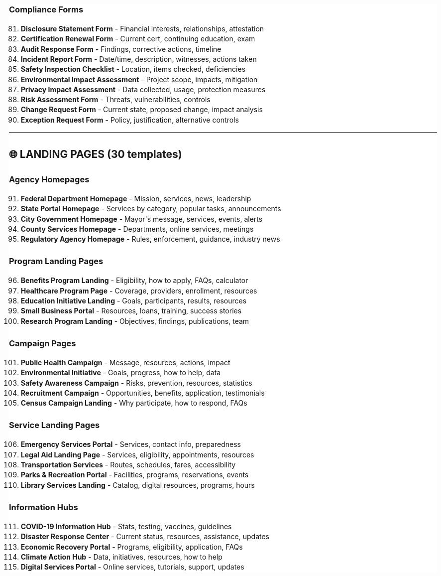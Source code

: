 ### Compliance Forms
81. **Disclosure Statement Form** - Financial interests, relationships, attestation
82. **Certification Renewal Form** - Current cert, continuing education, exam
83. **Audit Response Form** - Findings, corrective actions, timeline
84. **Incident Report Form** - Date/time, description, witnesses, actions taken
85. **Safety Inspection Checklist** - Location, items checked, deficiencies
86. **Environmental Impact Assessment** - Project scope, impacts, mitigation
87. **Privacy Impact Assessment** - Data collected, usage, protection measures
88. **Risk Assessment Form** - Threats, vulnerabilities, controls
89. **Change Request Form** - Current state, proposed change, impact analysis
90. **Exception Request Form** - Policy, justification, alternative controls

---

## 🌐 LANDING PAGES (30 templates)

### Agency Homepages
91. **Federal Department Homepage** - Mission, services, news, leadership
92. **State Portal Homepage** - Services by category, popular tasks, announcements
93. **City Government Homepage** - Mayor's message, services, events, alerts
94. **County Services Homepage** - Departments, online services, meetings
95. **Regulatory Agency Homepage** - Rules, enforcement, guidance, industry news

### Program Landing Pages
96. **Benefits Program Landing** - Eligibility, how to apply, FAQs, calculator
97. **Healthcare Program Page** - Coverage, providers, enrollment, resources
98. **Education Initiative Landing** - Goals, participants, results, resources
99. **Small Business Portal** - Resources, loans, training, success stories
100. **Research Program Landing** - Objectives, findings, publications, team

### Campaign Pages
101. **Public Health Campaign** - Message, resources, actions, impact
102. **Environmental Initiative** - Goals, progress, how to help, data
103. **Safety Awareness Campaign** - Risks, prevention, resources, statistics
104. **Recruitment Campaign** - Opportunities, benefits, application, testimonials
105. **Census Campaign Landing** - Why participate, how to respond, FAQs

### Service Landing Pages
106. **Emergency Services Portal** - Services, contact info, preparedness
107. **Legal Aid Landing Page** - Services, eligibility, appointments, resources
108. **Transportation Services** - Routes, schedules, fares, accessibility
109. **Parks & Recreation Portal** - Facilities, programs, reservations, events
110. **Library Services Landing** - Catalog, digital resources, programs, hours

### Information Hubs
111. **COVID-19 Information Hub** - Stats, testing, vaccines, guidelines
112. **Disaster Response Center** - Current status, resources, assistance, updates
113. **Economic Recovery Portal** - Programs, eligibility, application, FAQs
114. **Climate Action Hub** - Data, initiatives, resources, how to help
115. **Digital Services Portal** - Online services, tutorials, support, updates
